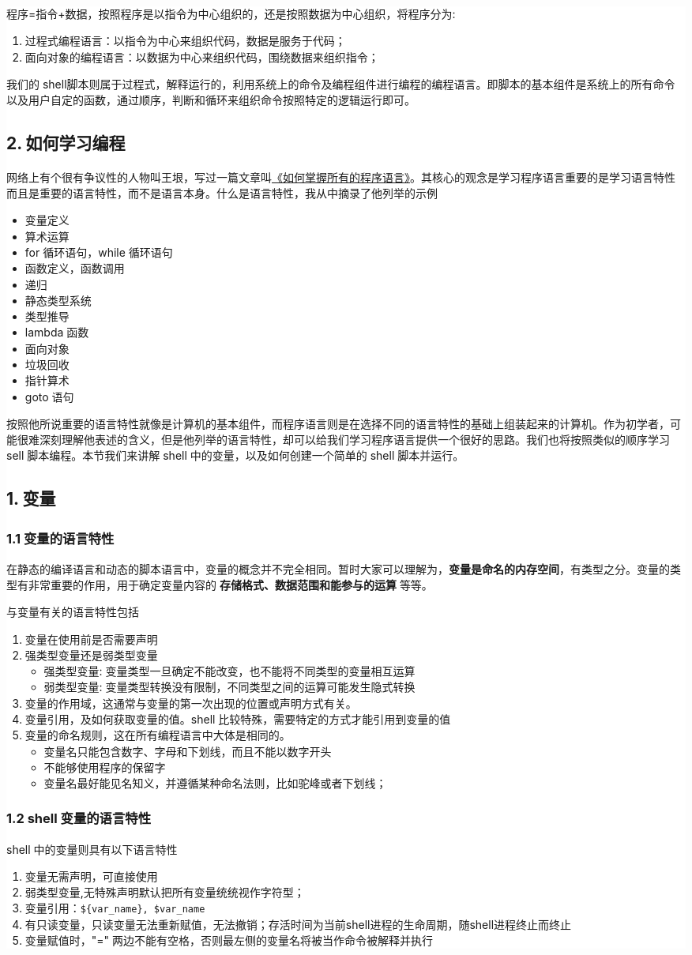 程序=指令+数据，按照程序是以指令为中心组织的，还是按照数据为中心组织，将程序分为:
1. 过程式编程语言：以指令为中心来组织代码，数据是服务于代码；
2. 面向对象的编程语言：以数据为中心来组织代码，围绕数据来组织指令；

我们的 shell脚本则属于过程式，解释运行的，利用系统上的命令及编程组件进行编程的编程语言。即脚本的基本组件是系统上的所有命令以及用户自定的函数，通过顺序，判断和循环来组织命令按照特定的逻辑运行即可。


## 2. 如何学习编程
网络上有个很有争议性的人物叫王垠，写过一篇文章叫[《如何掌握所有的程序语言》](http://www.yinwang.org/blog-cn/2017/07/06/master-pl)。其核心的观念是学习程序语言重要的是学习语言特性而且是重要的语言特性，而不是语言本身。什么是语言特性，我从中摘录了他列举的示例
- 变量定义
- 算术运算
- for 循环语句，while 循环语句
- 函数定义，函数调用
- 递归
- 静态类型系统
- 类型推导
- lambda 函数
- 面向对象
- 垃圾回收
- 指针算术
- goto 语句

按照他所说重要的语言特性就像是计算机的基本组件，而程序语言则是在选择不同的语言特性的基础上组装起来的计算机。作为初学者，可能很难深刻理解他表述的含义，但是他列举的语言特性，却可以给我们学习程序语言提供一个很好的思路。我们也将按照类似的顺序学习 sell 脚本编程。本节我们来讲解 shell 中的变量，以及如何创建一个简单的 shell 脚本并运行。


## 1. 变量
### 1.1 变量的语言特性
在静态的编译语言和动态的脚本语言中，变量的概念并不完全相同。暂时大家可以理解为，**变量是命名的内存空间**，有类型之分。变量的类型有非常重要的作用，用于确定变量内容的 **存储格式、数据范围和能参与的运算** 等等。

与变量有关的语言特性包括
1. 变量在使用前是否需要声明
2. 强类型变量还是弱类型变量
	- 强类型变量: 变量类型一旦确定不能改变，也不能将不同类型的变量相互运算
	- 弱类型变量: 变量类型转换没有限制，不同类型之间的运算可能发生隐式转换
3. 变量的作用域，这通常与变量的第一次出现的位置或声明方式有关。
4. 变量引用，及如何获取变量的值。shell 比较特殊，需要特定的方式才能引用到变量的值
5. 变量的命名规则，这在所有编程语言中大体是相同的。
	- 变量名只能包含数字、字母和下划线，而且不能以数字开头
	- 不能够使用程序的保留字
	- 变量名最好能见名知义，并遵循某种命名法则，比如驼峰或者下划线；

### 1.2 shell 变量的语言特性
shell 中的变量则具有以下语言特性
1. 变量无需声明，可直接使用
2. 弱类型变量,无特殊声明默认把所有变量统统视作字符型；
3. 变量引用：`${var_name}, $var_name`
4. 有只读变量，只读变量无法重新赋值，无法撤销；存活时间为当前shell进程的生命周期，随shell进程终止而终止
5. 变量赋值时，"=" 两边不能有空格，否则最左侧的变量名将被当作命令被解释并执行
